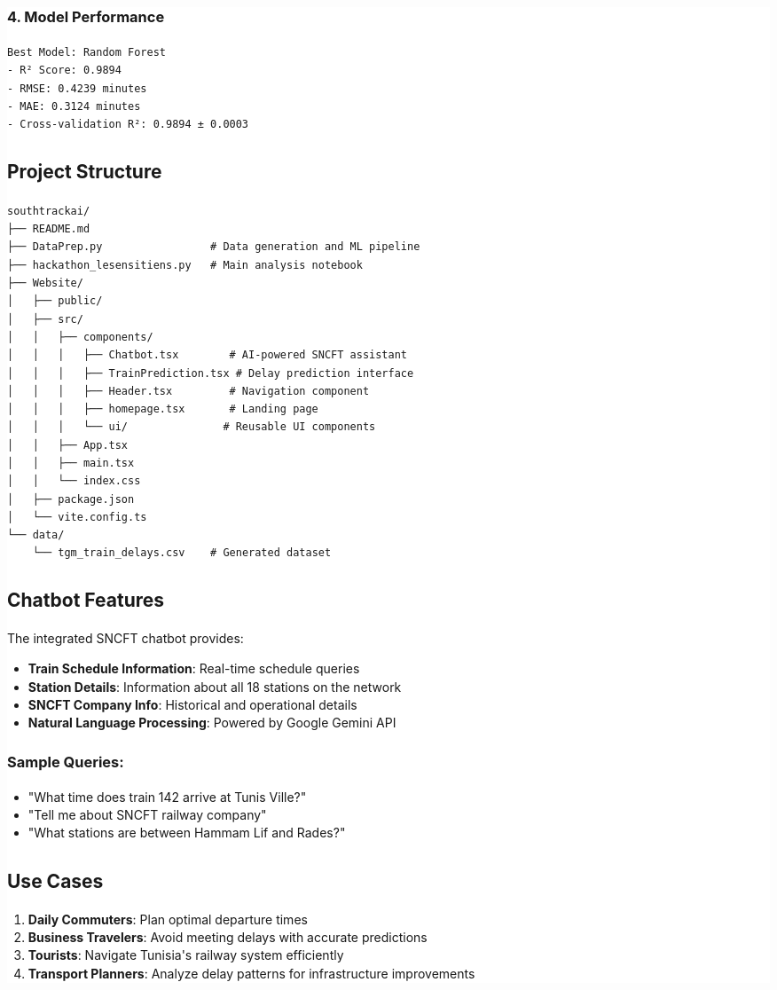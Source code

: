 ### 4. Model Performance
```
Best Model: Random Forest
- R² Score: 0.9894
- RMSE: 0.4239 minutes
- MAE: 0.3124 minutes
- Cross-validation R²: 0.9894 ± 0.0003
```

##  Project Structure

```
southtrackai/
├── README.md
├── DataPrep.py                 # Data generation and ML pipeline
├── hackathon_lesensitiens.py   # Main analysis notebook
├── Website/
│   ├── public/
│   ├── src/
│   │   ├── components/
│   │   │   ├── Chatbot.tsx        # AI-powered SNCFT assistant
│   │   │   ├── TrainPrediction.tsx # Delay prediction interface
│   │   │   ├── Header.tsx         # Navigation component
│   │   │   ├── homepage.tsx       # Landing page
│   │   │   └── ui/               # Reusable UI components
│   │   ├── App.tsx
│   │   ├── main.tsx
│   │   └── index.css
│   ├── package.json
│   └── vite.config.ts
└── data/
    └── tgm_train_delays.csv    # Generated dataset
```

##  Chatbot Features

The integrated SNCFT chatbot provides:
- **Train Schedule Information**: Real-time schedule queries
- **Station Details**: Information about all 18 stations on the network
- **SNCFT Company Info**: Historical and operational details
- **Natural Language Processing**: Powered by Google Gemini API

### Sample Queries:
- "What time does train 142 arrive at Tunis Ville?"
- "Tell me about SNCFT railway company"
- "What stations are between Hammam Lif and Rades?"

##  Use Cases

1. **Daily Commuters**: Plan optimal departure times
2. **Business Travelers**: Avoid meeting delays with accurate predictions
3. **Tourists**: Navigate Tunisia's railway system efficiently
4. **Transport Planners**: Analyze delay patterns for infrastructure improvements
